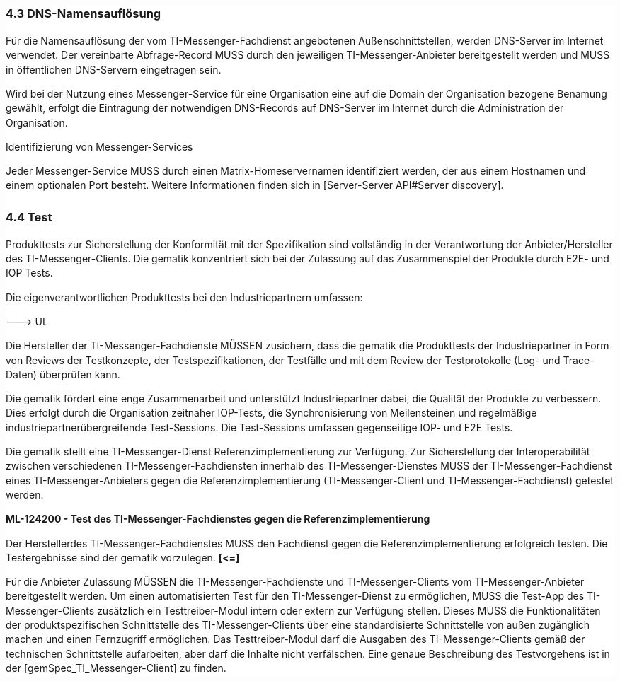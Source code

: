 ### 4.3 DNS-Namensauflösung

Für die Namensauflösung der vom TI-Messenger-Fachdienst angebotenen
Außenschnittstellen, werden DNS-Server im Internet verwendet. Der vereinbarte
Abfrage-Record MUSS durch den jeweiligen TI-Messenger-Anbieter bereitgestellt
werden und MUSS in öffentlichen DNS-Servern eingetragen sein.

Wird bei der Nutzung eines Messenger-Service für eine Organisation eine auf die
Domain der Organisation bezogene Benamung gewählt, erfolgt die Eintragung der
notwendigen DNS-Records auf DNS-Server im Internet durch die Administration der
Organisation.

Identifizierung von Messenger-Services

Jeder Messenger-Service MUSS durch einen Matrix-Homeservernamen identifiziert
werden, der aus einem Hostnamen und einem optionalen Port besteht. Weitere
Informationen finden sich in [Server-Server API#Server discovery].

### 4.4 Test

Produkttests zur Sicherstellung der Konformität mit der Spezifikation sind
vollständig in der Verantwortung der Anbieter/Hersteller des
TI-Messenger-Clients. Die gematik konzentriert sich bei der Zulassung auf das
Zusammenspiel der Produkte durch E2E- und IOP Tests.

Die eigenverantwortlichen Produkttests bei den Industriepartnern umfassen:

 ---> UL

Die Hersteller der TI-Messenger-Fachdienste MÜSSEN zusichern, dass die gematik
die Produkttests der Industriepartner in Form von Reviews der Testkonzepte, der
Testspezifikationen, der Testfälle und mit dem Review der Testprotokolle (Log-
und Trace-Daten) überprüfen kann.

Die gematik fördert eine enge Zusammenarbeit und unterstützt Industriepartner
dabei, die Qualität der Produkte zu verbessern. Dies erfolgt durch die
Organisation zeitnaher IOP-Tests, die Synchronisierung von Meilensteinen und
regelmäßige industriepartnerübergreifende Test-Sessions. Die Test-Sessions
umfassen gegenseitige IOP- und E2E Tests.

Die gematik stellt eine TI-Messenger-Dienst Referenzimplementierung zur
Verfügung. Zur Sicherstellung der Interoperabilität zwischen verschiedenen
TI-Messenger-Fachdiensten innerhalb des TI-Messenger-Dienstes MUSS der
TI-Messenger-Fachdienst eines TI-Messenger-Anbieters gegen die
Referenzimplementierung (TI-Messenger-Client und TI-Messenger-Fachdienst)
getestet werden.

**ML-124200 - Test des TI-Messenger-Fachdienstes gegen die
Referenzimplementierung**

Der Herstellerdes TI-Messenger-Fachdienstes MUSS den Fachdienst gegen die
Referenzimplementierung erfolgreich testen. Die Testergebnisse sind der gematik
vorzulegen. **[\<=]**

Für die Anbieter Zulassung MÜSSEN die TI-Messenger-Fachdienste
und TI-Messenger-Clients vom TI-Messenger-Anbieter bereitgestellt werden. Um
einen automatisierten Test für den TI-Messenger-Dienst zu ermöglichen, MUSS
die Test-App des TI-Messenger-Clients zusätzlich ein Testtreiber-Modul intern
oder extern zur Verfügung stellen. Dieses MUSS die Funktionalitäten der
produktspezifischen Schnittstelle des TI-Messenger-Clients über eine
standardisierte Schnittstelle von außen zugänglich machen und einen
Fernzugriff ermöglichen. Das Testtreiber-Modul darf die Ausgaben des
TI-Messenger-Clients gemäß der technischen Schnittstelle aufarbeiten, aber
darf die Inhalte nicht verfälschen. Eine genaue Beschreibung des
Testvorgehens ist in der [gemSpec_TI_Messenger-Client] zu finden.


[Dokumentinformationen]: #dokumentinformationen
[Inhaltsverzeichnis]:    #inhaltsverzeichnis
[1]:                     #1-einordnung-des-dokumentes
[1.1]:                   #11-zielsetzung
[1.2]:                   #12-zielgruppe
[1.3]:                   #13-geltungsbereich
[1.4]:                   #14-abgrenzungen
[1.5]:                   #15-methodik
[2]:                     #2-systemüberblick
[3]:                     #3-systemkontext
[3.1]:                   #31-nachbarsysteme
[3.2]:                   #32-messenger-services
[4]:                     #4-übergreifende-festlegungen
[4.1]:                   #41-datenschutz-und-sicherheit
[4.2]:                   #42-authentifizierung
[4.3]:                   #43-dns-namensauflösung
[4.4]:                   #44-test
[4.5]:                   #45-betrieb
[4.5.1]:                 #451-monitoring-und-betriebssteuerung
[5]:                     #5-funktionsmerkmale
[5.1]:                   #51-funktionen-der-systemkomponenten
[5.1.1]:                 #511-registrierungs-dienst
[5.1.2]:                 #512-messenger-service
[5.1.2.1]:               #5121-messenger-proxy
[5.1.2.2]:               #5122-matrix-homeserver
[5.1.3]:                 #513-push-gateway
[6]:                     #6-anhang-a-–-verzeichnisse
[6.1]:                   #61-abkürzungen
[6.2]:                   #62-glossar
[6.3]:                   #63-abbildungsverzeichnis
[6.4]:                   #64-tabellenverzeichnis
[6.5]:                   #65-referenzierte-dokumente
[6.5.1]:                 #651-dokumente-der-gematik
[6.5.2]:                 #652-weitere-dokumente
[Img-001]:               gemSpec_TI-Messenger-FD_V1.1.0.attachments/7227961032868152842.png
[Img-002]:               gemSpec_TI-Messenger-FD_V1.1.0.attachments/12030443629504149063.png
[Img-003]:               gemSpec_TI-Messenger-FD_V1.1.0.attachments/2015445997390921751.png
[Abbildung-5]:           gemSpec_TI-Messenger-FD_V1.1.0.attachments/4937254781448228538.png
[Tbl-001]:               #Tbl-001 (&93834768428288)
[Tbl-002]:               #Tbl-002 (&93834764922584)
[Tabelle-1]:             #Tabelle-1 (&93834783623632)
[Tbl-004]:               #Tbl-004 (&93834777566112)
[Tbl-005]:               #Tbl-005 (&93834768019056)
[Tbl-006]:               #Tbl-006 (&93834772242032)
[Tbl-007]:               #Tbl-007 (&93834772266216)
[Tbl-008]:               #Tbl-008 (&93834772293048)
[https://github.com/gematik/api-ti-messenger/]: https://github.com/gematik/api-ti-messenger/ (&93834772271752)
[https://spec.matrix.org/v1.3/client-server-api/]: https://spec.matrix.org/v1.3/client-server-api/ (&93834764426704)
[https://spec.matrix.org/v1.3/]: https://spec.matrix.org/v1.3/ (&93834764429768)
[https://openid.net/developers/specs/]: https://openid.net/developers/specs/ (&93834764432832)
[https://owasp.org/www-project-proactive-controls/]: https://owasp.org/www-project-proactive-controls/ (&93834764435592)
[https://download.tsl.ti-dienste.de/ECC/ROOT-CA/]: https://download.tsl.ti-dienste.de/ECC/ROOT-CA/ (&93834764438472)
[https://download.tsl.ti-dienste.de/ECC/ROOT-CA/roots.json]: https://download.tsl.ti-dienste.de/ECC/ROOT-CA/roots.json (&93834764441352)
[https://spec.matrix.org/v1.3/server-server-api/]: https://spec.matrix.org/v1.3/server-server-api/ (&93834764444232)